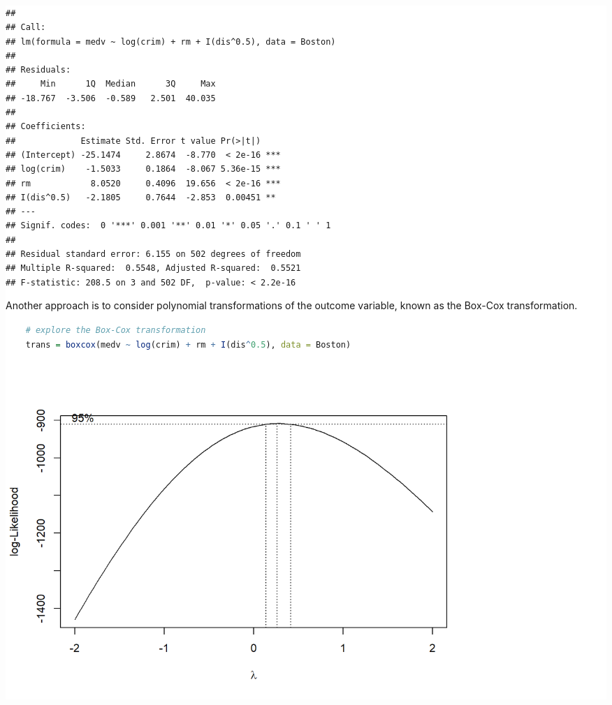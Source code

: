 ```
## 
## Call:
## lm(formula = medv ~ log(crim) + rm + I(dis^0.5), data = Boston)
## 
## Residuals:
##     Min      1Q  Median      3Q     Max 
## -18.767  -3.506  -0.589   2.501  40.035 
## 
## Coefficients:
##             Estimate Std. Error t value Pr(>|t|)    
## (Intercept) -25.1474     2.8674  -8.770  < 2e-16 ***
## log(crim)    -1.5033     0.1864  -8.067 5.36e-15 ***
## rm            8.0520     0.4096  19.656  < 2e-16 ***
## I(dis^0.5)   -2.1805     0.7644  -2.853  0.00451 ** 
## ---
## Signif. codes:  0 '***' 0.001 '**' 0.01 '*' 0.05 '.' 0.1 ' ' 1
## 
## Residual standard error: 6.155 on 502 degrees of freedom
## Multiple R-squared:  0.5548,	Adjusted R-squared:  0.5521 
## F-statistic: 208.5 on 3 and 502 DF,  p-value: < 2.2e-16
```

Another approach is to consider polynomial transformations of the outcome variable, known as the Box-Cox transformation.


```r
    # explore the Box-Cox transformation
    trans = boxcox(medv ~ log(crim) + rm + I(dis^0.5), data = Boston)
```

<img src="1.3-modeling-basics_files/figure-html/unnamed-chunk-8-1.png" width="672" />
